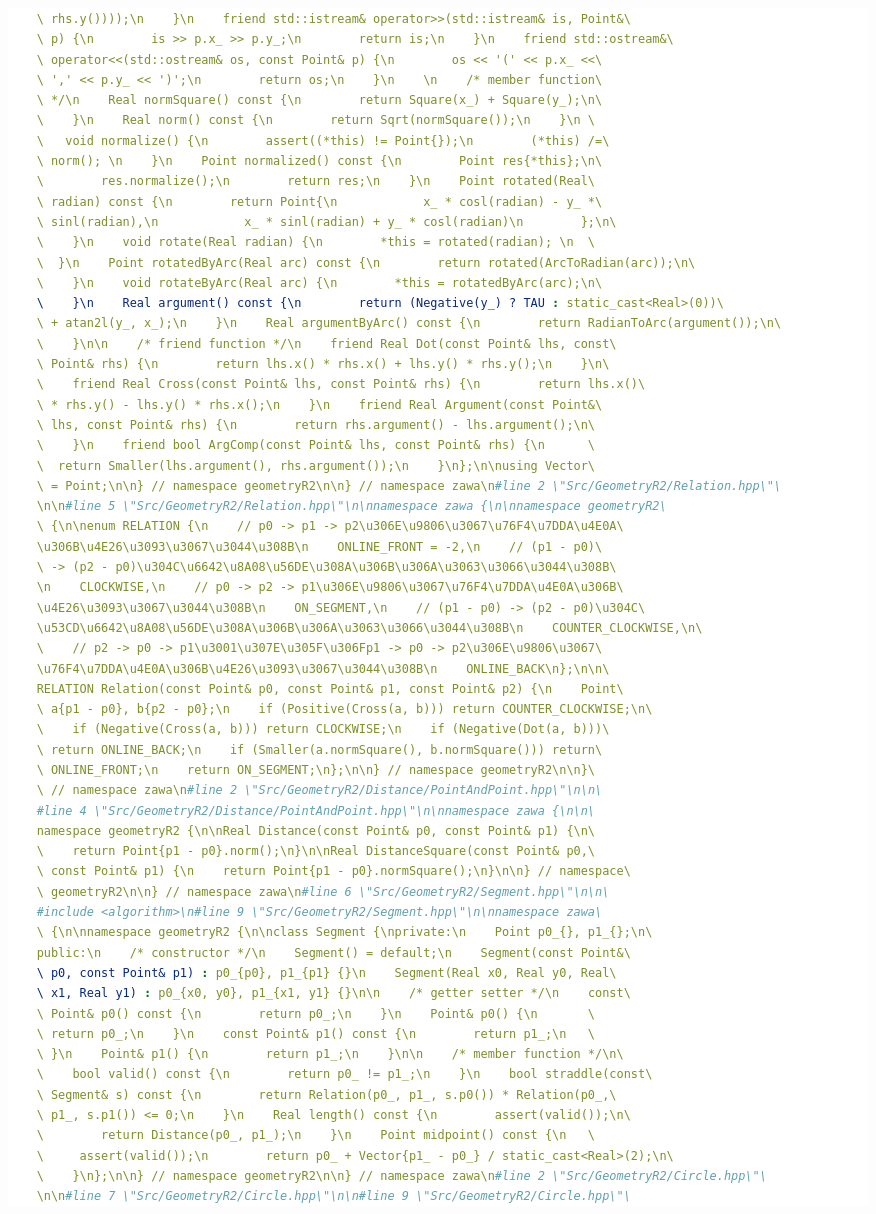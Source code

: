 ```yaml
    \ rhs.y())));\n    }\n    friend std::istream& operator>>(std::istream& is, Point&\
    \ p) {\n        is >> p.x_ >> p.y_;\n        return is;\n    }\n    friend std::ostream&\
    \ operator<<(std::ostream& os, const Point& p) {\n        os << '(' << p.x_ <<\
    \ ',' << p.y_ << ')';\n        return os;\n    }\n    \n    /* member function\
    \ */\n    Real normSquare() const {\n        return Square(x_) + Square(y_);\n\
    \    }\n    Real norm() const {\n        return Sqrt(normSquare());\n    }\n \
    \   void normalize() {\n        assert((*this) != Point{});\n        (*this) /=\
    \ norm(); \n    }\n    Point normalized() const {\n        Point res{*this};\n\
    \        res.normalize();\n        return res;\n    }\n    Point rotated(Real\
    \ radian) const {\n        return Point{\n            x_ * cosl(radian) - y_ *\
    \ sinl(radian),\n            x_ * sinl(radian) + y_ * cosl(radian)\n        };\n\
    \    }\n    void rotate(Real radian) {\n        *this = rotated(radian); \n  \
    \  }\n    Point rotatedByArc(Real arc) const {\n        return rotated(ArcToRadian(arc));\n\
    \    }\n    void rotateByArc(Real arc) {\n        *this = rotatedByArc(arc);\n\
    \    }\n    Real argument() const {\n        return (Negative(y_) ? TAU : static_cast<Real>(0))\
    \ + atan2l(y_, x_);\n    }\n    Real argumentByArc() const {\n        return RadianToArc(argument());\n\
    \    }\n\n    /* friend function */\n    friend Real Dot(const Point& lhs, const\
    \ Point& rhs) {\n        return lhs.x() * rhs.x() + lhs.y() * rhs.y();\n    }\n\
    \    friend Real Cross(const Point& lhs, const Point& rhs) {\n        return lhs.x()\
    \ * rhs.y() - lhs.y() * rhs.x();\n    }\n    friend Real Argument(const Point&\
    \ lhs, const Point& rhs) {\n        return rhs.argument() - lhs.argument();\n\
    \    }\n    friend bool ArgComp(const Point& lhs, const Point& rhs) {\n      \
    \  return Smaller(lhs.argument(), rhs.argument());\n    }\n};\n\nusing Vector\
    \ = Point;\n\n} // namespace geometryR2\n\n} // namespace zawa\n#line 2 \"Src/GeometryR2/Relation.hpp\"\
    \n\n#line 5 \"Src/GeometryR2/Relation.hpp\"\n\nnamespace zawa {\n\nnamespace geometryR2\
    \ {\n\nenum RELATION {\n    // p0 -> p1 -> p2\u306E\u9806\u3067\u76F4\u7DDA\u4E0A\
    \u306B\u4E26\u3093\u3067\u3044\u308B\n    ONLINE_FRONT = -2,\n    // (p1 - p0)\
    \ -> (p2 - p0)\u304C\u6642\u8A08\u56DE\u308A\u306B\u306A\u3063\u3066\u3044\u308B\
    \n    CLOCKWISE,\n    // p0 -> p2 -> p1\u306E\u9806\u3067\u76F4\u7DDA\u4E0A\u306B\
    \u4E26\u3093\u3067\u3044\u308B\n    ON_SEGMENT,\n    // (p1 - p0) -> (p2 - p0)\u304C\
    \u53CD\u6642\u8A08\u56DE\u308A\u306B\u306A\u3063\u3066\u3044\u308B\n    COUNTER_CLOCKWISE,\n\
    \    // p2 -> p0 -> p1\u3001\u307E\u305F\u306Fp1 -> p0 -> p2\u306E\u9806\u3067\
    \u76F4\u7DDA\u4E0A\u306B\u4E26\u3093\u3067\u3044\u308B\n    ONLINE_BACK\n};\n\n\
    RELATION Relation(const Point& p0, const Point& p1, const Point& p2) {\n    Point\
    \ a{p1 - p0}, b{p2 - p0};\n    if (Positive(Cross(a, b))) return COUNTER_CLOCKWISE;\n\
    \    if (Negative(Cross(a, b))) return CLOCKWISE;\n    if (Negative(Dot(a, b)))\
    \ return ONLINE_BACK;\n    if (Smaller(a.normSquare(), b.normSquare())) return\
    \ ONLINE_FRONT;\n    return ON_SEGMENT;\n};\n\n} // namespace geometryR2\n\n}\
    \ // namespace zawa\n#line 2 \"Src/GeometryR2/Distance/PointAndPoint.hpp\"\n\n\
    #line 4 \"Src/GeometryR2/Distance/PointAndPoint.hpp\"\n\nnamespace zawa {\n\n\
    namespace geometryR2 {\n\nReal Distance(const Point& p0, const Point& p1) {\n\
    \    return Point{p1 - p0}.norm();\n}\n\nReal DistanceSquare(const Point& p0,\
    \ const Point& p1) {\n    return Point{p1 - p0}.normSquare();\n}\n\n} // namespace\
    \ geometryR2\n\n} // namespace zawa\n#line 6 \"Src/GeometryR2/Segment.hpp\"\n\n\
    #include <algorithm>\n#line 9 \"Src/GeometryR2/Segment.hpp\"\n\nnamespace zawa\
    \ {\n\nnamespace geometryR2 {\n\nclass Segment {\nprivate:\n    Point p0_{}, p1_{};\n\
    public:\n    /* constructor */\n    Segment() = default;\n    Segment(const Point&\
    \ p0, const Point& p1) : p0_{p0}, p1_{p1} {}\n    Segment(Real x0, Real y0, Real\
    \ x1, Real y1) : p0_{x0, y0}, p1_{x1, y1} {}\n\n    /* getter setter */\n    const\
    \ Point& p0() const {\n        return p0_;\n    }\n    Point& p0() {\n       \
    \ return p0_;\n    }\n    const Point& p1() const {\n        return p1_;\n   \
    \ }\n    Point& p1() {\n        return p1_;\n    }\n\n    /* member function */\n\
    \    bool valid() const {\n        return p0_ != p1_;\n    }\n    bool straddle(const\
    \ Segment& s) const {\n        return Relation(p0_, p1_, s.p0()) * Relation(p0_,\
    \ p1_, s.p1()) <= 0;\n    }\n    Real length() const {\n        assert(valid());\n\
    \        return Distance(p0_, p1_);\n    }\n    Point midpoint() const {\n   \
    \     assert(valid());\n        return p0_ + Vector{p1_ - p0_} / static_cast<Real>(2);\n\
    \    }\n};\n\n} // namespace geometryR2\n\n} // namespace zawa\n#line 2 \"Src/GeometryR2/Circle.hpp\"\
    \n\n#line 7 \"Src/GeometryR2/Circle.hpp\"\n\n#line 9 \"Src/GeometryR2/Circle.hpp\"\
```